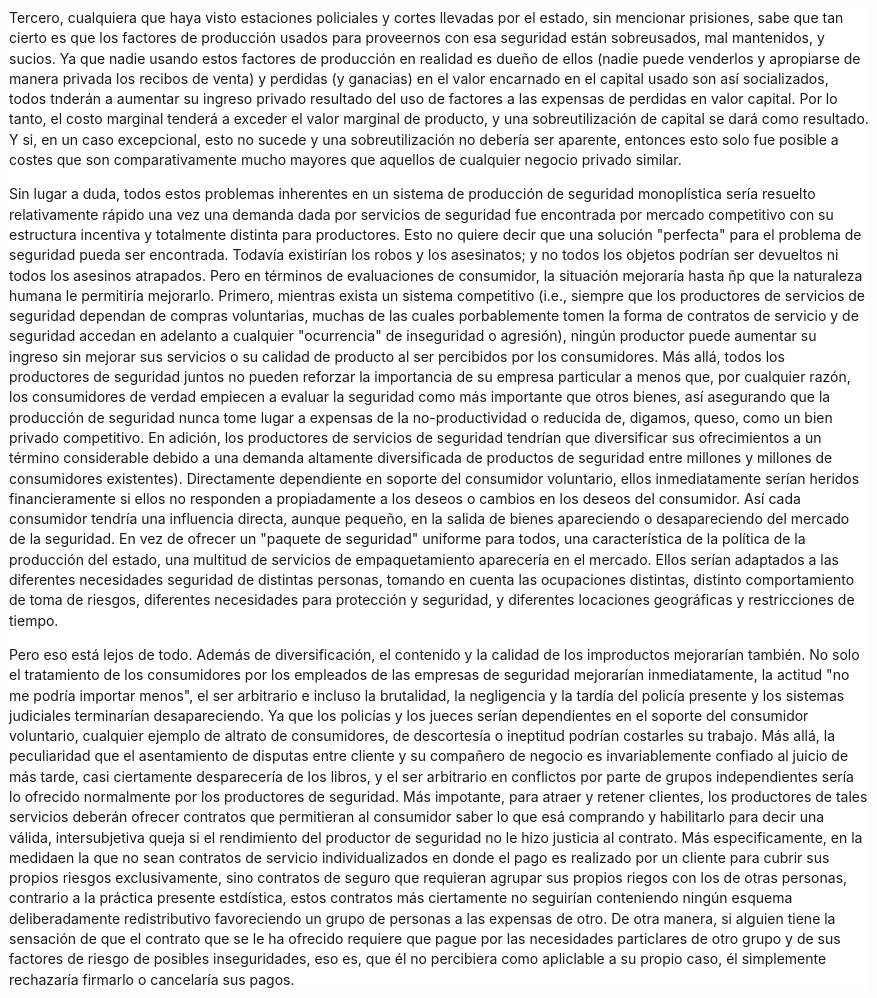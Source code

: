 Tercero, cualquiera que haya visto estaciones policiales y cortes llevadas por el estado, sin mencionar prisiones, sabe que tan cierto es que los factores de producción usados para proveernos con esa seguridad están sobreusados, mal mantenidos, y sucios. Ya que nadie usando estos factores de producción en realidad es dueño de ellos (nadie puede venderlos y apropiarse de manera privada los recibos de venta) y perdidas (y ganacias) en el valor encarnado en el capital usado son así socializados, todos tnderán a aumentar su ingreso privado resultado del uso de factores a las expensas de perdidas en valor capital. Por lo tanto, el costo marginal tenderá a exceder el valor marginal de producto, y una sobreutilización de capital se dará como resultado. Y si, en un caso excepcional, esto no sucede y una sobreutilización no debería ser aparente, entonces esto solo fue posible a costes que son comparativamente mucho mayores que aquellos de cualquier negocio privado similar.

Sin lugar a duda, todos estos problemas inherentes en un sistema de producción de seguridad monoplística sería resuelto relativamente rápido una vez una demanda dada por servicios de seguridad fue encontrada por mercado competitivo con su estructura incentiva y totalmente distinta para productores. Esto no quiere decir que una solución "perfecta" para el problema de seguridad pueda ser encontrada. Todavía existirían los robos y los asesinatos; y no todos los objetos podrían ser devueltos ni todos los asesinos atrapados. Pero en términos de evaluaciones de consumidor, la situación mejoraría hasta ñp que la naturaleza humana le permitiría mejorarlo. Primero, mientras exista un sistema competitivo (i.e., siempre que los productores de servicios de seguridad dependan de compras voluntarias, muchas de las cuales porbablemente tomen la forma de contratos de servicio y de seguridad accedan en adelanto a cualquier "ocurrencia" de inseguridad o agresión), ningún productor puede aumentar su ingreso sin mejorar sus servicios o su calidad de producto al ser percibidos por los consumidores. Más allá, todos los productores de seguridad juntos no pueden reforzar la importancia de su empresa particular a menos que, por cualquier razón, los consumidores de verdad empiecen a evaluar la seguridad como más importante que otros bienes, así asegurando que la producción de seguridad nunca tome lugar a expensas de la no-productividad o reducida de, digamos, queso, como un bien privado competitivo. En adición, los productores de servicios de seguridad tendrían que diversificar sus ofrecimientos a un término considerable debido a una demanda altamente diversificada de productos de seguridad entre millones y millones de consumidores existentes). Directamente dependiente en soporte del consumidor voluntario, ellos inmediatamente serían heridos financieramente si ellos no responden a propiadamente a los deseos o cambios en los deseos del consumidor. Así cada consumidor tendría una influencia directa, aunque pequeño, en la salida de bienes apareciendo o desapareciendo del mercado de la seguridad. En vez de ofrecer un "paquete de seguridad" uniforme para todos, una característica de la política de la producción del estado, una multitud de servicios de empaquetamiento aparecería en el mercado. Ellos serían adaptados a las diferentes necesidades seguridad de distintas personas, tomando en cuenta las ocupaciones distintas, distinto comportamiento de toma de riesgos, diferentes necesidades para protección y seguridad, y diferentes locaciones geográficas y restricciones de tiempo.

Pero eso está lejos de todo. Además de diversificación, el contenido y la calidad de los improductos mejorarían también. No solo el tratamiento de los consumidores por los empleados de las empresas de seguridad mejorarían inmediatamente, la actitud "no me podría importar menos", el ser arbitrario e incluso la brutalidad, la negligencia y la tardía del policía presente y los sistemas judiciales terminarían desapareciendo. Ya que los policías y los jueces serían dependientes en el soporte del consumidor voluntario, cualquier ejemplo de altrato de consumidores, de descortesía o ineptitud podrían costarles su trabajo. Más allá, la peculiaridad que el asentamiento de disputas entre cliente y su compañero de negocio es invariablemente confiado al juicio de más tarde, casi ciertamente desparecería de los libros, y el ser arbitrario en conflictos por parte de grupos independientes sería lo ofrecido normalmente por los productores de seguridad. Más impotante, para atraer y retener clientes, los productores de tales servicios deberán ofrecer contratos que permitieran al consumidor saber lo que esá comprando y habilitarlo para decir una válida, intersubjetiva queja si el rendimiento del productor de seguridad no le hizo justicia al contrato. Más especificamente, en la medidaen la que no sean contratos de servicio individualizados en donde el pago es realizado por un cliente para cubrir sus propios riesgos exclusivamente, sino contratos de seguro que requieran agrupar sus propios riegos con los de otras personas, contrario a la práctica presente estdística, estos contratos más ciertamente no seguirían conteniendo ningún esquema deliberadamente redistributivo favoreciendo un grupo de personas a las expensas de otro. De otra manera, si alguien tiene la sensación de que el contrato que se le ha ofrecido requiere que pague por las necesidades particlares de otro grupo y de sus factores de riesgo de posibles inseguridades, eso es, que él no percibiera como apliclable a su propio caso, él simplemente rechazaría firmarlo o cancelaría sus pagos.
